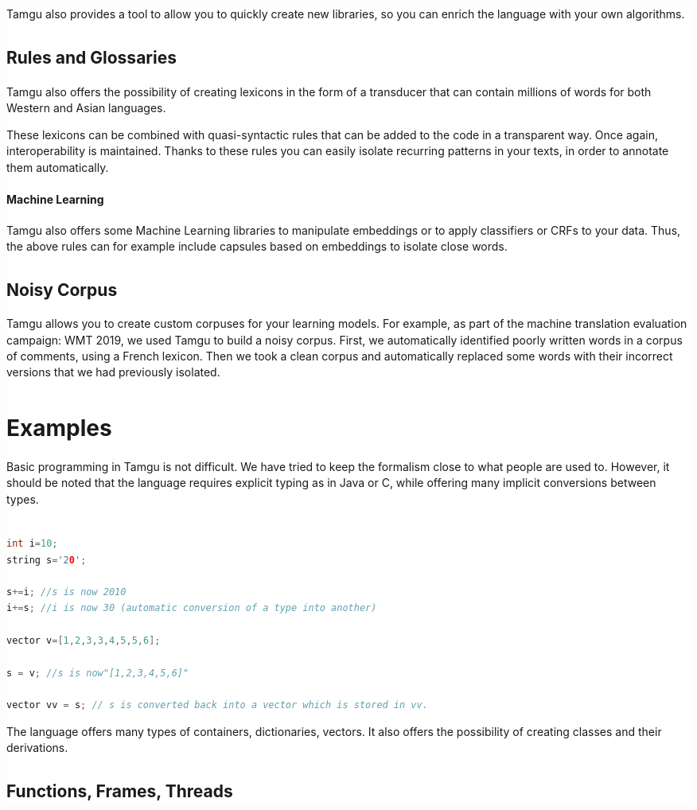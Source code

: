 Tamgu also provides a tool to allow you to quickly create new libraries, so you can enrich the language with your own algorithms.

## Rules and Glossaries

Tamgu also offers the possibility of creating lexicons in the form of a transducer that can contain millions of words for both Western and Asian languages.

These lexicons can be combined with quasi-syntactic rules that can be added to the code in a transparent way. Once again, interoperability is maintained. Thanks to these rules you can easily isolate recurring patterns in your texts, in order to annotate them automatically.

#### Machine Learning

Tamgu also offers some Machine Learning libraries to manipulate embeddings or to apply classifiers or CRFs to your data. Thus, the above rules can for example include capsules based on embeddings to isolate close words.

## Noisy Corpus

Tamgu allows you to create custom corpuses for your learning models. For example, as part of the machine translation evaluation campaign: WMT 2019, we used Tamgu to build a noisy corpus. First, we automatically identified poorly written words in a corpus of comments, using a French lexicon. Then we took a clean corpus and automatically replaced some words with their incorrect versions that we had previously isolated.

# Examples

Basic programming in Tamgu is not difficult. We have tried to keep the formalism close to what people are used to. However, it should be noted that the language requires explicit typing as in Java or C, while offering many implicit conversions between types. 

```C++

int i=10;
string s='20';

s+=i; //s is now 2010
i+=s; //i is now 30 (automatic conversion of a type into another)

vector v=[1,2,3,3,4,5,5,6];

s = v; //s is now"[1,2,3,4,5,6]"

vector vv = s; // s is converted back into a vector which is stored in vv.

```
The language offers many types of containers, dictionaries, vectors. It also offers the possibility of creating classes and their derivations. 

## Functions, Frames, Threads
